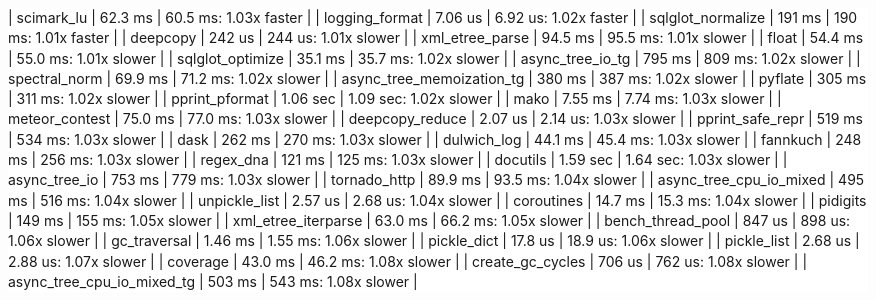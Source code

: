 | scimark_lu                 | 62.3 ms                                                     | 60.5 ms: 1.03x faster                                                       |
| logging_format             | 7.06 us                                                     | 6.92 us: 1.02x faster                                                       |
| sqlglot_normalize          | 191 ms                                                      | 190 ms: 1.01x faster                                                        |
| deepcopy                   | 242 us                                                      | 244 us: 1.01x slower                                                        |
| xml_etree_parse            | 94.5 ms                                                     | 95.5 ms: 1.01x slower                                                       |
| float                      | 54.4 ms                                                     | 55.0 ms: 1.01x slower                                                       |
| sqlglot_optimize           | 35.1 ms                                                     | 35.7 ms: 1.02x slower                                                       |
| async_tree_io_tg           | 795 ms                                                      | 809 ms: 1.02x slower                                                        |
| spectral_norm              | 69.9 ms                                                     | 71.2 ms: 1.02x slower                                                       |
| async_tree_memoization_tg  | 380 ms                                                      | 387 ms: 1.02x slower                                                        |
| pyflate                    | 305 ms                                                      | 311 ms: 1.02x slower                                                        |
| pprint_pformat             | 1.06 sec                                                    | 1.09 sec: 1.02x slower                                                      |
| mako                       | 7.55 ms                                                     | 7.74 ms: 1.03x slower                                                       |
| meteor_contest             | 75.0 ms                                                     | 77.0 ms: 1.03x slower                                                       |
| deepcopy_reduce            | 2.07 us                                                     | 2.14 us: 1.03x slower                                                       |
| pprint_safe_repr           | 519 ms                                                      | 534 ms: 1.03x slower                                                        |
| dask                       | 262 ms                                                      | 270 ms: 1.03x slower                                                        |
| dulwich_log                | 44.1 ms                                                     | 45.4 ms: 1.03x slower                                                       |
| fannkuch                   | 248 ms                                                      | 256 ms: 1.03x slower                                                        |
| regex_dna                  | 121 ms                                                      | 125 ms: 1.03x slower                                                        |
| docutils                   | 1.59 sec                                                    | 1.64 sec: 1.03x slower                                                      |
| async_tree_io              | 753 ms                                                      | 779 ms: 1.03x slower                                                        |
| tornado_http               | 89.9 ms                                                     | 93.5 ms: 1.04x slower                                                       |
| async_tree_cpu_io_mixed    | 495 ms                                                      | 516 ms: 1.04x slower                                                        |
| unpickle_list              | 2.57 us                                                     | 2.68 us: 1.04x slower                                                       |
| coroutines                 | 14.7 ms                                                     | 15.3 ms: 1.04x slower                                                       |
| pidigits                   | 149 ms                                                      | 155 ms: 1.05x slower                                                        |
| xml_etree_iterparse        | 63.0 ms                                                     | 66.2 ms: 1.05x slower                                                       |
| bench_thread_pool          | 847 us                                                      | 898 us: 1.06x slower                                                        |
| gc_traversal               | 1.46 ms                                                     | 1.55 ms: 1.06x slower                                                       |
| pickle_dict                | 17.8 us                                                     | 18.9 us: 1.06x slower                                                       |
| pickle_list                | 2.68 us                                                     | 2.88 us: 1.07x slower                                                       |
| coverage                   | 43.0 ms                                                     | 46.2 ms: 1.08x slower                                                       |
| create_gc_cycles           | 706 us                                                      | 762 us: 1.08x slower                                                        |
| async_tree_cpu_io_mixed_tg | 503 ms                                                      | 543 ms: 1.08x slower                                                        |